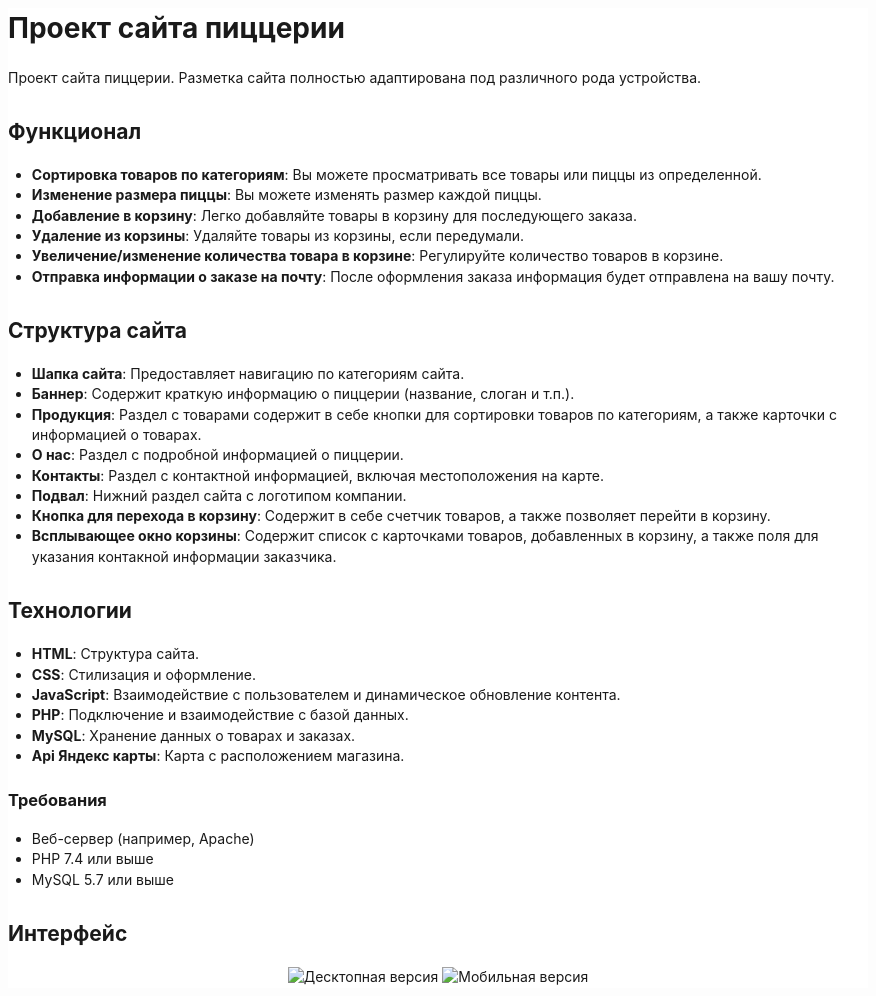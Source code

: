 
# Проект сайта пиццерии

Проект сайта пиццерии. Разметка сайта полностью адаптирована под различного рода устройства.

## Функционал

- **Сортировка товаров по категориям**: Вы можете просматривать все товары или пиццы из определенной.
- **Изменение размера пиццы**: Вы можете изменять размер каждой пиццы.
- **Добавление в корзину**: Легко добавляйте товары в корзину для последующего заказа.
- **Удаление из корзины**: Удаляйте товары из корзины, если передумали.
- **Увеличение/изменение количества товара в корзине**: Регулируйте количество товаров в корзине.
- **Отправка информации о заказе на почту**: После оформления заказа информация будет отправлена на вашу почту.

## Структура сайта

- **Шапка сайта**: Предоставляет навигацию по категориям сайта.
- **Баннер**: Содержит краткую информацию о пиццерии (название, слоган и т.п.).
- **Продукция**: Раздел с товарами содержит в себе кнопки для сортировки товаров по категориям, а также карточки с информацией о товарах.
- **О нас**: Раздел с подробной информацией о пиццерии.
- **Контакты**: Раздел с контактной информацией, включая местоположения на карте.
- **Подвал**: Нижний раздел сайта с логотипом компании.
- **Кнопка для перехода в корзину**: Содержит в себе счетчик товаров, а также позволяет перейти в корзину.
- **Всплывающее окно корзины**: Содержит список с карточками товаров, добавленных в корзину, а также поля для указания контакной информации заказчика.

## Технологии

- **HTML**: Структура сайта.
- **CSS**: Стилизация и оформление.
- **JavaScript**: Взаимодействие с пользователем и динамическое обновление контента.
- **PHP**: Подключение и взаимодействие с базой данных.
- **MySQL**: Хранение данных о товарах и заказах.
- **Api Яндекс карты**: Карта с расположением магазина.

### Требования

- Веб-сервер (например, Apache)
- PHP 7.4 или выше
- MySQL 5.7 или выше

## Интерфейс

<p align="center">
  <img src="https://github.com/user-attachments/assets/94151e67-cd5e-4e41-a5d4-dfe91fea6e4c" alt="Десктопная версия" width="71%">
  <img src="https://github.com/user-attachments/assets/a1b5ce0d-9137-480f-af61-bd83ad52662c" alt="Мобильная версия" width="19%">
</p>
